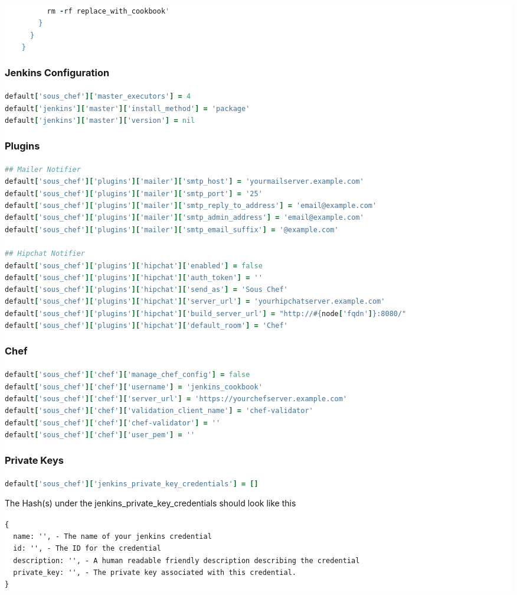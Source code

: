 ```ruby
          rm -rf replace_with_cookbook'
        }
      }
    }
```

### Jenkins Configuration

```ruby
default['sous_chef']['master_executors'] = 4
default['jenkins']['master']['install_method'] = 'package'
default['jenkins']['master']['version'] = nil
```

### Plugins

```ruby
## Mailer Notifier
default['sous_chef']['plugins']['mailer']['smtp_host'] = 'yourmailserver.example.com'
default['sous_chef']['plugins']['mailer']['smtp_port'] = '25'
default['sous_chef']['plugins']['mailer']['smtp_reply_to_address'] = 'email@example.com'
default['sous_chef']['plugins']['mailer']['smtp_admin_address'] = 'email@example.com'
default['sous_chef']['plugins']['mailer']['smtp_email_suffix'] = '@example.com'

## Hipchat Notifier
default['sous_chef']['plugins']['hipchat']['enabled'] = false
default['sous_chef']['plugins']['hipchat']['auth_token'] = ''
default['sous_chef']['plugins']['hipchat']['send_as'] = 'Sous Chef'
default['sous_chef']['plugins']['hipchat']['server_url'] = 'yourhipchatserver.example.com'
default['sous_chef']['plugins']['hipchat']['build_server_url'] = "http://#{node['fqdn']}:8080/"
default['sous_chef']['plugins']['hipchat']['default_room'] = 'Chef'
```

### Chef

```ruby
default['sous_chef']['chef']['manage_chef_config'] = false
default['sous_chef']['chef']['username'] = 'jenkins_cookbook'
default['sous_chef']['chef']['server_url'] = 'https://yourchefserver.example.com'
default['sous_chef']['chef']['validation_client_name'] = 'chef-validator'
default['sous_chef']['chef']['chef-validator'] = ''
default['sous_chef']['chef']['user_pem'] = ''
```

### Private Keys

```ruby
default['sous_chef']['jenkins_private_key_credentials'] = []
```

The Hash(s) under the jenkins_private_key_credentials should look like this

```
{
  name: '', - The name of your jenkins credential
  id: '', - The ID for the credential
  description: '', - A human readable friendly description describing the credential
  private_key: '', - The private key associated with this credential.
}
```
